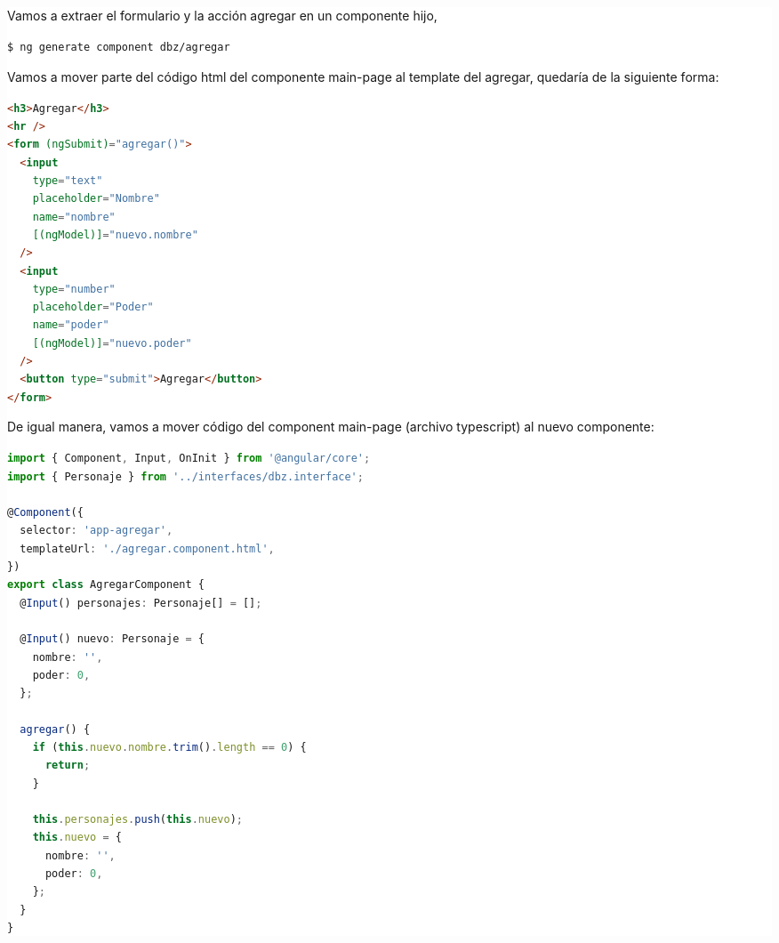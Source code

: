 Vamos a extraer el formulario y la acción agregar en un componente hijo,

```bash
$ ng generate component dbz/agregar
```

Vamos a mover parte del código html del componente main-page al template del agregar, quedaría de la siguiente forma:

```html
<h3>Agregar</h3>
<hr />
<form (ngSubmit)="agregar()">
  <input
    type="text"
    placeholder="Nombre"
    name="nombre"
    [(ngModel)]="nuevo.nombre"
  />
  <input
    type="number"
    placeholder="Poder"
    name="poder"
    [(ngModel)]="nuevo.poder"
  />
  <button type="submit">Agregar</button>
</form>
```

De igual manera, vamos a mover código del component main-page (archivo typescript) al nuevo componente:

```typescript
import { Component, Input, OnInit } from '@angular/core';
import { Personaje } from '../interfaces/dbz.interface';

@Component({
  selector: 'app-agregar',
  templateUrl: './agregar.component.html',
})
export class AgregarComponent {
  @Input() personajes: Personaje[] = [];

  @Input() nuevo: Personaje = {
    nombre: '',
    poder: 0,
  };

  agregar() {
    if (this.nuevo.nombre.trim().length == 0) {
      return;
    }

    this.personajes.push(this.nuevo);
    this.nuevo = {
      nombre: '',
      poder: 0,
    };
  }
}
```
